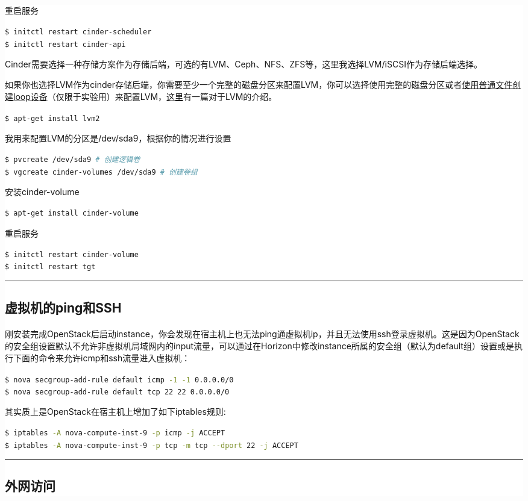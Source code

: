 
重启服务

```bash
$ initctl restart cinder-scheduler
$ initctl restart cinder-api
```

Cinder需要选择一种存储方案作为存储后端，可选的有LVM、Ceph、NFS、ZFS等，这里我选择LVM/iSCSI作为存储后端选择。

如果你也选择LVM作为cinder存储后端，你需要至少一个完整的磁盘分区来配置LVM，你可以选择使用完整的磁盘分区或者[使用普通文件创建loop设备](http://www.linuxcommand.org/man_pages/losetup8.html)（仅限于实验用）来配置LVM，[这里](https://wiki.archlinux.org/index.php/LVM_%28%E7%AE%80%E4%BD%93%E4%B8%AD%E6%96%87%29)有一篇对于LVM的介绍。

```bash
$ apt-get install lvm2
```

我用来配置LVM的分区是/dev/sda9，根据你的情况进行设置

```bash
$ pvcreate /dev/sda9 # 创建逻辑卷
$ vgcreate cinder-volumes /dev/sda9 # 创建卷组
```

安装cinder-volume

```bash
$ apt-get install cinder-volume
```

重启服务

```bash
$ initctl restart cinder-volume
$ initctl restart tgt
```

* * *

## 虚拟机的ping和SSH

刚安装完成OpenStack后启动instance，你会发现在宿主机上也无法ping通虚拟机ip，并且无法使用ssh登录虚拟机。这是因为OpenStack的安全组设置默认不允许非虚拟机局域网内的input流量，可以通过在Horizon中修改instance所属的安全组（默认为default组）设置或是执行下面的命令来允许icmp和ssh流量进入虚拟机：

```bash
$ nova secgroup-add-rule default icmp -1 -1 0.0.0.0/0
$ nova secgroup-add-rule default tcp 22 22 0.0.0.0/0
```

其实质上是OpenStack在宿主机上增加了如下iptables规则:

```bash
$ iptables -A nova-compute-inst-9 -p icmp -j ACCEPT
$ iptables -A nova-compute-inst-9 -p tcp -m tcp --dport 22 -j ACCEPT
```

* * *

## 外网访问
